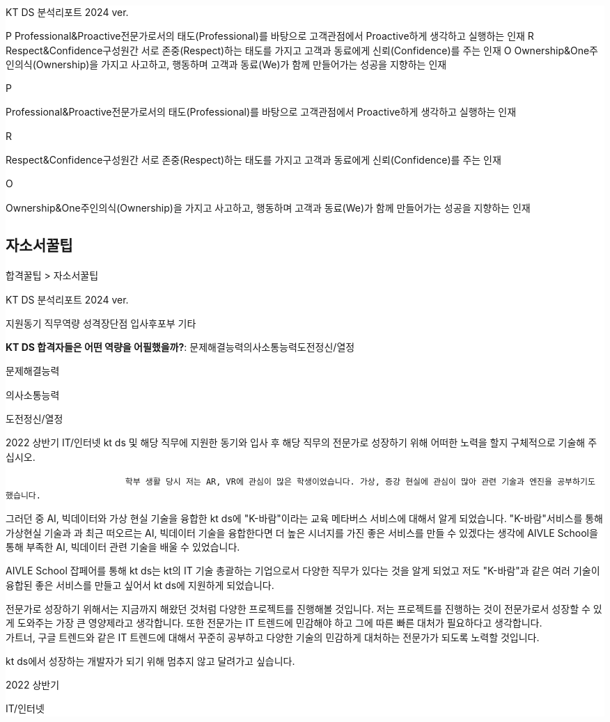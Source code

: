 KT DS 분석리포트 2024 ver.

P Professional&Proactive전문가로서의 태도(Professional)를 바탕으로 고객관점에서 Proactive하게 생각하고 실행하는 인재
R Respect&Confidence구성원간 서로 존중(Respect)하는 태도를 가지고 고객과 동료에게 신뢰(Confidence)를 주는 인재
O Ownership&One주인의식(Ownership)을 가지고 사고하고, 행동하며 고객과 동료(We)가 함께 만들어가는 성공을 지향하는 인재

P

Professional&Proactive전문가로서의 태도(Professional)를 바탕으로 고객관점에서 Proactive하게 생각하고 실행하는 인재

R

Respect&Confidence구성원간 서로 존중(Respect)하는 태도를 가지고 고객과 동료에게 신뢰(Confidence)를 주는 인재

O

Ownership&One주인의식(Ownership)을 가지고 사고하고, 행동하며 고객과 동료(We)가 함께 만들어가는 성공을 지향하는 인재

## 자소서꿀팁

합격꿀팁 > 자소서꿀팁

KT DS 분석리포트 2024 ver.

지원동기
직무역량
성격장단점
입사후포부
기타

**KT DS 합격자들은 어떤 역량을 어필했을까?**: 문제해결능력의사소통능력도전정신/열정

문제해결능력

의사소통능력

도전정신/열정

2022 상반기 IT/인터넷 
                            kt ds 및 해당 직무에 지원한 동기와 입사 후 해당 직무의 전문가로 성장하기 위해 어떠한 노력을 할지 구체적으로 기술해 주십시오.
                         
                            학부 생활 당시 저는 AR, VR에 관심이 많은 학생이었습니다. 가상, 증강 현실에 관심이 많아 관련 기술과 엔진을 공부하기도 했습니다.
그러던 중 AI, 빅데이터와 가상 현실 기술을 융합한 kt ds에 "K-바람"이라는 교육 메타버스 서비스에 대해서 알게 되었습니다.
"K-바람"서비스를 통해 가상현실 기술과 과 최근 떠오르는 AI, 빅데이터 기술을 융합한다면 더 높은 시너지를 가진 좋은 서비스를 만들 수 있겠다는 생각에 AIVLE School을 통해 부족한 AI, 빅데이터 관련 기술을 배울 수 있었습니다.

AIVLE School 잡페어를 통해 kt ds는 kt의 IT 기술 총괄하는 기업으로서 다양한 직무가 있다는 것을 알게 되었고 저도 "K-바람"과 같은 여러 기술이 융합된 좋은 서비스를 만들고 싶어서 kt ds에 지원하게 되었습니다.

전문가로 성장하기 위해서는 지금까지 해왔던 것처럼 다양한 프로젝트를 진행해볼 것입니다.
저는 프로젝트를 진행하는 것이 전문가로서 성장할 수 있게 도와주는 가장 큰 영양제라고 생각합니다.
또한 전문가는 IT 트렌드에 민감해야 하고 그에 따른 빠른 대처가 필요하다고 생각합니다.  
가트너, 구글 트렌드와 같은 IT 트렌드에 대해서 꾸준히 공부하고 다양한 기술의 민감하게 대처하는 전문가가 되도록 노력할 것입니다.

kt ds에서 성장하는 개발자가 되기 위해 멈추지 않고 달려가고 싶습니다.

2022 상반기

IT/인터넷
